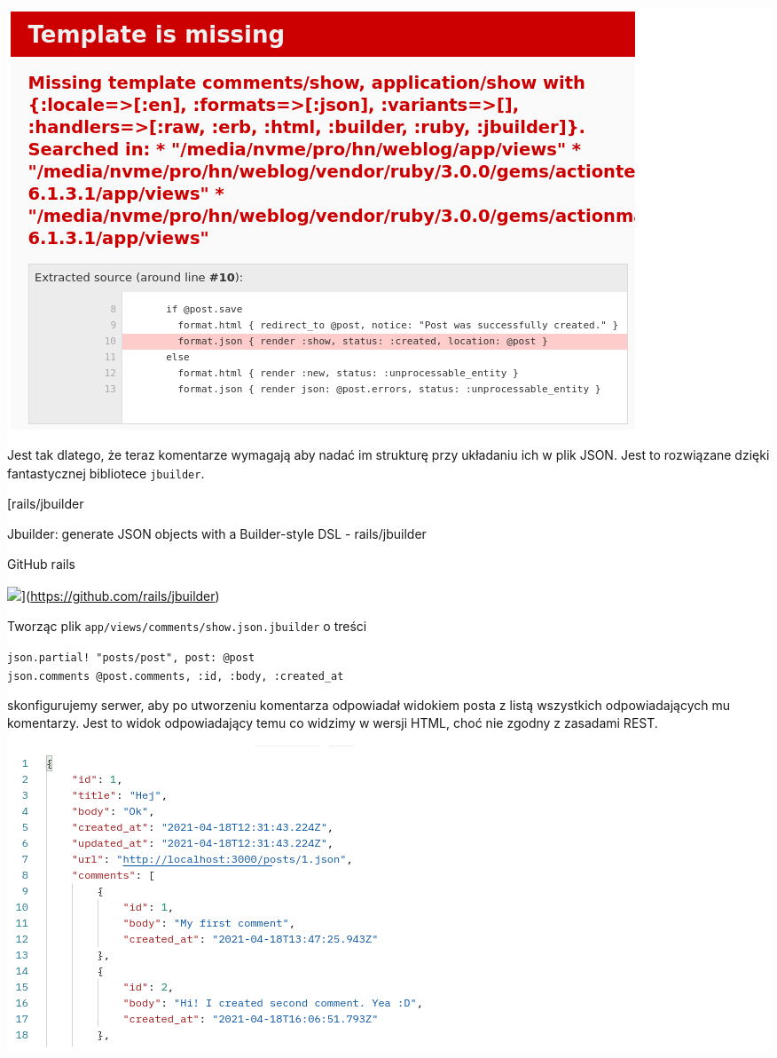 ![](../../../../assets/2021-04-17/Screenshot-from-2021-04-18-18-28-49-1.png)

Jest tak dlatego, że teraz komentarze wymagają aby nadać im strukturę przy układaniu ich w plik JSON. Jest to rozwiązane dzięki fantastycznej bibliotece `jbuilder`.

[rails/jbuilder

Jbuilder: generate JSON objects with a Builder-style DSL - rails/jbuilder

GitHub rails

![](https://opengraph.githubassets.com/9d3c523e683d19d728cc3cf514eeedf49593ddb0bea84432b4c012c57bea8189/rails/jbuilder)](https://github.com/rails/jbuilder)

Tworząc plik `app/views/comments/show.json.jbuilder` o treści

```
json.partial! "posts/post", post: @post
json.comments @post.comments, :id, :body, :created_at
```

skonfigurujemy serwer, aby po utworzeniu komentarza odpowiadał widokiem posta z listą wszystkich odpowiadających mu komentarzy. Jest to widok odpowiadający temu co widzimy w wersji HTML, choć nie zgodny z zasadami REST.

![](../../../../assets/2021-04-17/Screenshot-from-2021-04-18-18-36-24-1.png)
